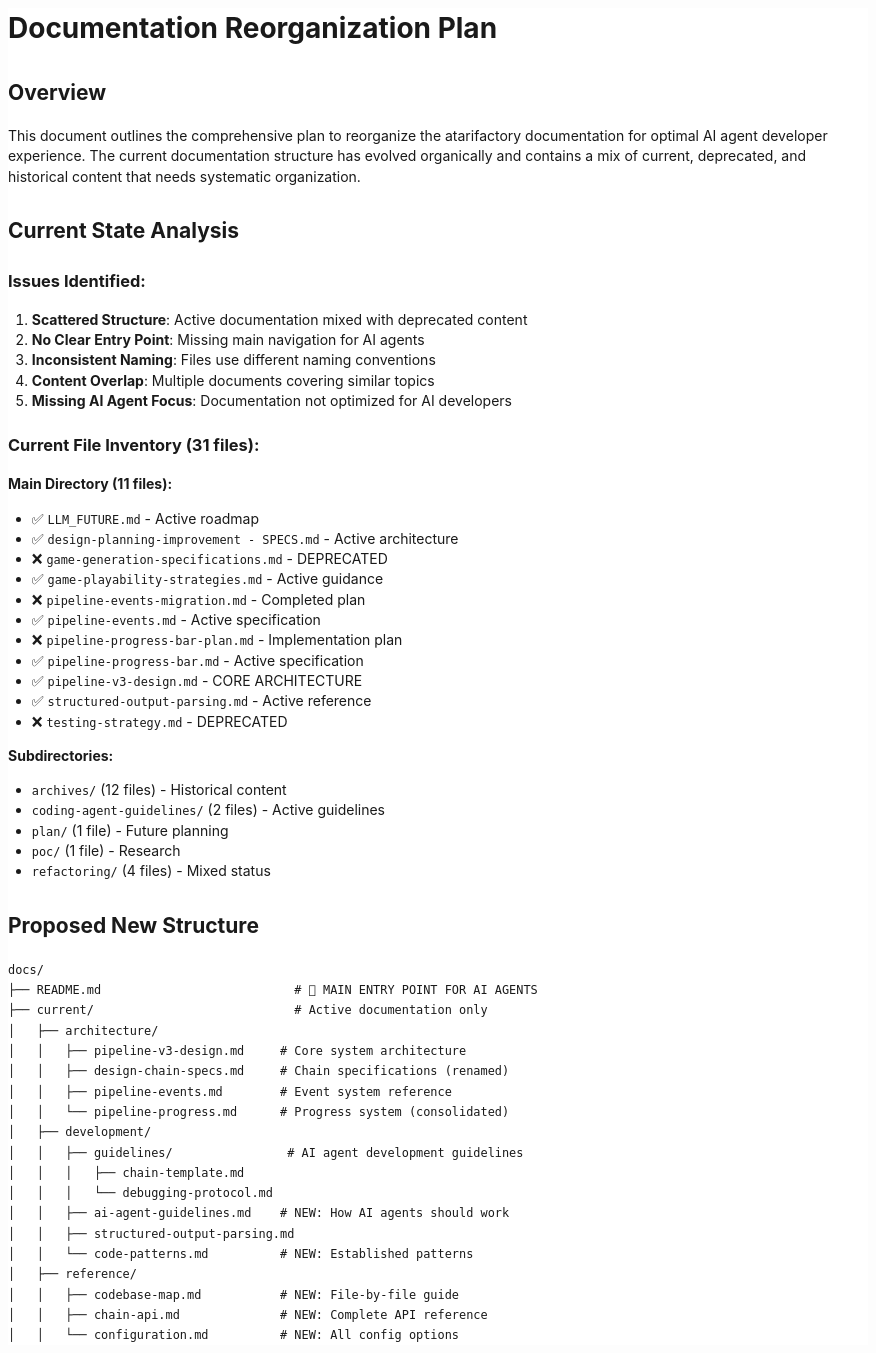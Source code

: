 # Documentation Reorganization Plan

## Overview

This document outlines the comprehensive plan to reorganize the atarifactory documentation for optimal AI agent developer experience. The current documentation structure has evolved organically and contains a mix of current, deprecated, and historical content that needs systematic organization.

## Current State Analysis

### Issues Identified:
1. **Scattered Structure**: Active documentation mixed with deprecated content
2. **No Clear Entry Point**: Missing main navigation for AI agents
3. **Inconsistent Naming**: Files use different naming conventions
4. **Content Overlap**: Multiple documents covering similar topics
5. **Missing AI Agent Focus**: Documentation not optimized for AI developers

### Current File Inventory (31 files):

**Main Directory (11 files):**
- ✅ `LLM_FUTURE.md` - Active roadmap
- ✅ `design-planning-improvement - SPECS.md` - Active architecture
- ❌ `game-generation-specifications.md` - DEPRECATED
- ✅ `game-playability-strategies.md` - Active guidance
- ❌ `pipeline-events-migration.md` - Completed plan
- ✅ `pipeline-events.md` - Active specification
- ❌ `pipeline-progress-bar-plan.md` - Implementation plan
- ✅ `pipeline-progress-bar.md` - Active specification
- ✅ `pipeline-v3-design.md` - CORE ARCHITECTURE
- ✅ `structured-output-parsing.md` - Active reference
- ❌ `testing-strategy.md` - DEPRECATED

**Subdirectories:**
- `archives/` (12 files) - Historical content
- `coding-agent-guidelines/` (2 files) - Active guidelines
- `plan/` (1 file) - Future planning
- `poc/` (1 file) - Research
- `refactoring/` (4 files) - Mixed status

## Proposed New Structure

```
docs/
├── README.md                           # 🤖 MAIN ENTRY POINT FOR AI AGENTS
├── current/                            # Active documentation only
│   ├── architecture/
│   │   ├── pipeline-v3-design.md     # Core system architecture
│   │   ├── design-chain-specs.md     # Chain specifications (renamed)
│   │   ├── pipeline-events.md        # Event system reference
│   │   └── pipeline-progress.md      # Progress system (consolidated)
│   ├── development/
│   │   ├── guidelines/                # AI agent development guidelines
│   │   │   ├── chain-template.md
│   │   │   └── debugging-protocol.md
│   │   ├── ai-agent-guidelines.md    # NEW: How AI agents should work
│   │   ├── structured-output-parsing.md
│   │   └── code-patterns.md          # NEW: Established patterns
│   ├── reference/
│   │   ├── codebase-map.md           # NEW: File-by-file guide
│   │   ├── chain-api.md              # NEW: Complete API reference
│   │   └── configuration.md          # NEW: All config options
```